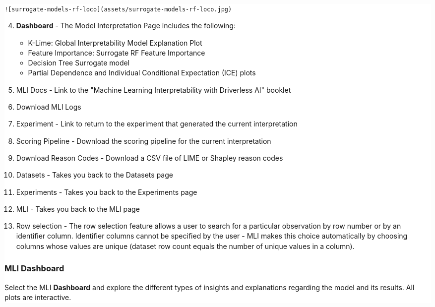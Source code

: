     ![surrogate-models-rf-loco](assets/surrogate-models-rf-loco.jpg)

4. **Dashboard** - The Model Interpretation Page includes the following:
    - K-Lime: Global Interpretability Model Explanation Plot
    - Feature Importance: Surrogate RF Feature Importance
    - Decision Tree Surrogate model
    - Partial Dependence and Individual Conditional Expectation (ICE) plots

5. MLI Docs - Link to the "Machine Learning Interpretability with 
Driverless AI" booklet
6. Download MLI Logs 
7. Experiment - Link to return to the experiment that generated the current interpretation
8. Scoring Pipeline - Download the scoring pipeline for the current interpretation
9. Download Reason Codes - Download a CSV file of LIME or Shapley reason codes
10. Datasets - Takes you back to the Datasets page 
11. Experiments - Takes you back to the Experiments page
12. MLI - Takes you back to the MLI page 
13. Row selection - The row selection feature allows a user to search for a particular observation by row number or by an identifier column. Identifier columns cannot be specified by the user - MLI makes this choice automatically by choosing columns whose values are unique (dataset row count equals the number of unique values in a column).


### MLI Dashboard

Select the MLI **Dashboard** and explore the different types of insights and explanations regarding the model and its results. All plots are interactive.
